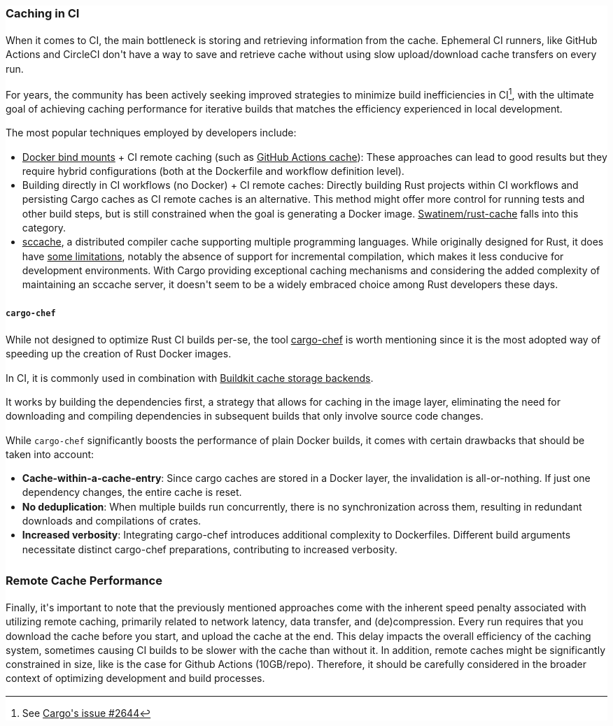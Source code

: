 ### Caching in CI

When it comes to CI, the main bottleneck is storing and retrieving information from the cache. Ephemeral CI runners, like GitHub Actions and CircleCI don't have a way to save and retrieve cache without using slow upload/download cache transfers on every run.

For years, the community has been actively seeking improved strategies to minimize build inefficiencies in CI[^3], with the ultimate goal of achieving caching performance for iterative builds that matches the efficiency experienced in local development.

The most popular techniques employed by developers include:

- [Docker bind mounts](https://docs.docker.com/build/guide/mounts/#add-bind-mounts) + CI remote caching (such as [GitHub Actions cache](https://docs.github.com/en/actions/using-workflows/caching-dependencies-to-speed-up-workflows)): These approaches can lead to good results but they require hybrid configurations (both at the Dockerfile and workflow definition level).
- Building directly in CI workflows (no Docker) + CI remote caches: Directly building Rust projects within CI workflows and persisting Cargo caches as CI remote caches is an alternative. This method might offer more control for running tests and other build steps, but is still constrained when the goal is generating a Docker image. [Swatinem/rust-cache](https://github.com/Swatinem/rust-cache) falls into this category.
- [sccache](https://github.com/mozilla/sccache), a distributed compiler cache supporting multiple programming languages. While originally designed for Rust, it does have [some limitations](https://github.com/mozilla/sccache/blob/main/docs/Rust.md), notably the absence of support for incremental compilation, which makes it less conducive for development environments. With Cargo providing exceptional caching mechanisms and considering the added complexity of maintaining an sccache server, it doesn't seem to be a widely embraced choice among Rust developers these days.

#### `cargo-chef`

While not designed to optimize Rust CI builds per-se, the tool [cargo-chef](https://github.com/LukeMathWalker/cargo-chef) is worth mentioning since it is the most adopted way of speeding up the creation of Rust Docker images.

In CI, it is commonly used in combination with [Buildkit cache storage backends](https://docs.docker.com/build/cache/backends/).

It works by building the dependencies first, a strategy that allows for caching in the image layer, eliminating the need for downloading and compiling dependencies in subsequent builds that only involve source code changes.

While `cargo-chef` significantly boosts the performance of plain Docker builds, it comes with certain drawbacks that should be taken into account:

- **Cache-within-a-cache-entry**: Since cargo caches are stored in a Docker layer, the invalidation is all-or-nothing. If just one dependency changes, the entire cache is reset.
- **No deduplication**: When multiple builds run concurrently, there is no synchronization across them, resulting in redundant downloads and compilations of crates.
- **Increased verbosity**: Integrating cargo-chef introduces additional complexity to Dockerfiles. Different build arguments necessitate distinct cargo-chef preparations, contributing to increased verbosity.

### Remote Cache Performance

Finally, it's important to note that the previously mentioned approaches come with the inherent speed penalty associated with utilizing remote caching, primarily related to network latency, data transfer, and (de)compression. Every run requires that you download the cache before you start, and upload the cache at the end. This delay impacts the overall efficiency of the caching system, sometimes causing CI builds to be slower with the cache than without it. In addition, remote caches might be significantly constrained in size, like is the case for Github Actions (10GB/repo). Therefore, it should be carefully considered in the broader context of optimizing development and build processes.


[^1]: [Rust performance dashboard](https://perf.rust-lang.org/dashboard.html)
[^2]: [Fast Rust Builds by matklad](https://matklad.github.io/2021/09/04/fast-rust-builds.html)
[^3]: See [Cargo's issue #2644](https://github.com/rust-lang/cargo/issues/2644)
[^4]: [Cargo GC tracking issue](https://github.com/rust-lang/cargo/issues/12633)
